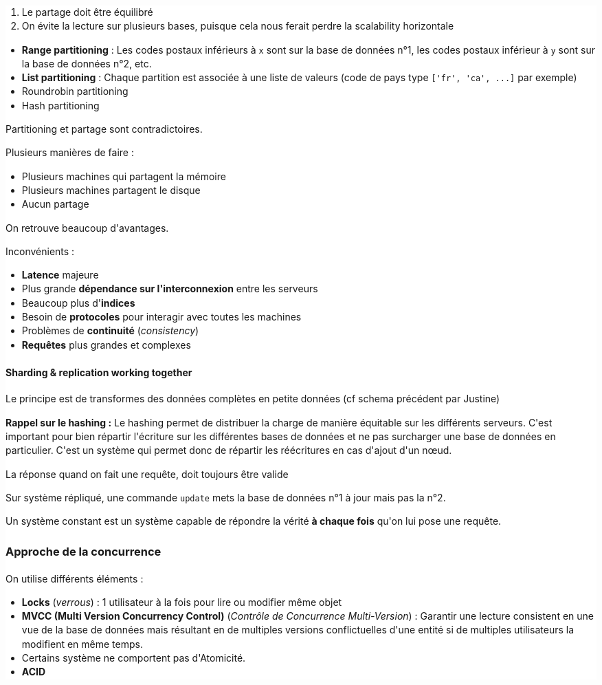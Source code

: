1. Le partage doit être équilibré
2. On évite la lecture sur plusieurs bases, puisque cela nous ferait perdre la scalability horizontale



- **Range partitioning** : Les codes postaux inférieurs à `x` sont sur la base de données n°1, les codes postaux inférieur à `y` sont sur la base de données n°2, etc.
- **List partitioning** : Chaque partition est associée à une liste de valeurs (code de pays type `['fr', 'ca', ...]` par exemple)
- Roundrobin partitioning
- Hash partitioning



Partitioning et partage sont contradictoires.

Plusieurs manières de faire :

- Plusieurs machines qui partagent la mémoire
- Plusieurs machines partagent le disque
- Aucun partage

On retrouve beaucoup d'avantages.

Inconvénients :

- **Latence** majeure
- Plus grande **dépendance sur l'interconnexion** entre les serveurs
- Beaucoup plus d'**indices**
- Besoin de **protocoles** pour interagir avec toutes les machines
- Problèmes de **continuité** (*consistency*)
- **Requêtes** plus grandes et complexes

#### Sharding & replication working together

Le principe est de transformes des données complètes en petite données (cf schema précédent par Justine)



**Rappel sur le hashing :** Le hashing permet de distribuer la charge de manière équitable sur les différents serveurs. C'est important pour bien répartir l'écriture sur les différentes bases de données et ne pas surcharger une base de données en particulier. C'est un système qui permet donc de répartir les réécritures en cas d'ajout d'un nœud.

La réponse quand on fait une requête, doit toujours être valide

Sur système répliqué, une commande `update` mets la base de données n°1 à jour mais pas la n°2.

Un système constant est un système capable de répondre la vérité **à chaque fois** qu'on lui pose une requête.

### Approche de la concurrence

On utilise différents éléments :

- **Locks** (*verrous*) : 1 utilisateur à la fois pour lire ou modifier même objet
- **MVCC (Multi Version Concurrency Control)** (*Contrôle de Concurrence Multi-Version*) : Garantir une lecture consistent en une vue de la base de données mais résultant en de multiples versions conflictuelles d'une entité si de multiples utilisateurs la modifient en même temps.
- Certains système ne comportent pas d'Atomicité.
- **ACID**
